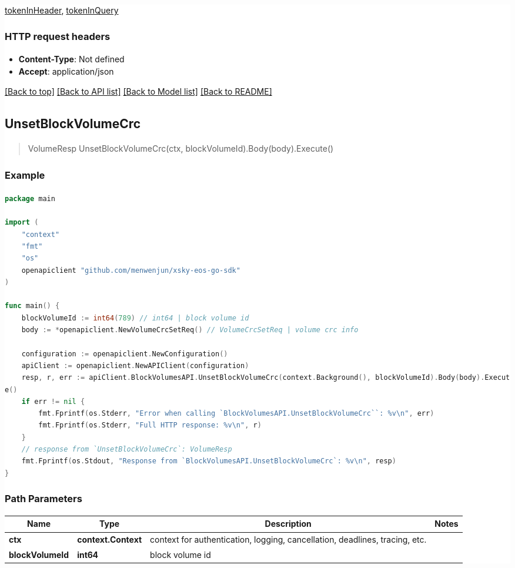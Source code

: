 [tokenInHeader](../README.md#tokenInHeader), [tokenInQuery](../README.md#tokenInQuery)

### HTTP request headers

- **Content-Type**: Not defined
- **Accept**: application/json

[[Back to top]](#) [[Back to API list]](../README.md#documentation-for-api-endpoints)
[[Back to Model list]](../README.md#documentation-for-models)
[[Back to README]](../README.md)


## UnsetBlockVolumeCrc

> VolumeResp UnsetBlockVolumeCrc(ctx, blockVolumeId).Body(body).Execute()





### Example

```go
package main

import (
	"context"
	"fmt"
	"os"
	openapiclient "github.com/menwenjun/xsky-eos-go-sdk"
)

func main() {
	blockVolumeId := int64(789) // int64 | block volume id
	body := *openapiclient.NewVolumeCrcSetReq() // VolumeCrcSetReq | volume crc info

	configuration := openapiclient.NewConfiguration()
	apiClient := openapiclient.NewAPIClient(configuration)
	resp, r, err := apiClient.BlockVolumesAPI.UnsetBlockVolumeCrc(context.Background(), blockVolumeId).Body(body).Execute()
	if err != nil {
		fmt.Fprintf(os.Stderr, "Error when calling `BlockVolumesAPI.UnsetBlockVolumeCrc``: %v\n", err)
		fmt.Fprintf(os.Stderr, "Full HTTP response: %v\n", r)
	}
	// response from `UnsetBlockVolumeCrc`: VolumeResp
	fmt.Fprintf(os.Stdout, "Response from `BlockVolumesAPI.UnsetBlockVolumeCrc`: %v\n", resp)
}
```

### Path Parameters


Name | Type | Description  | Notes
------------- | ------------- | ------------- | -------------
**ctx** | **context.Context** | context for authentication, logging, cancellation, deadlines, tracing, etc.
**blockVolumeId** | **int64** | block volume id | 
